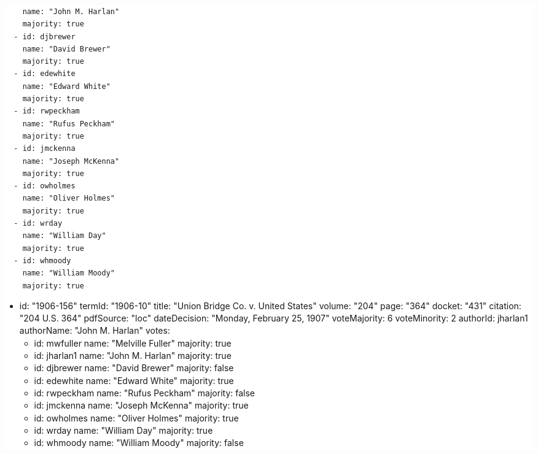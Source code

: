         name: "John M. Harlan"
        majority: true
      - id: djbrewer
        name: "David Brewer"
        majority: true
      - id: edewhite
        name: "Edward White"
        majority: true
      - id: rwpeckham
        name: "Rufus Peckham"
        majority: true
      - id: jmckenna
        name: "Joseph McKenna"
        majority: true
      - id: owholmes
        name: "Oliver Holmes"
        majority: true
      - id: wrday
        name: "William Day"
        majority: true
      - id: whmoody
        name: "William Moody"
        majority: true
  - id: "1906-156"
    termId: "1906-10"
    title: "Union Bridge Co. v. United States"
    volume: "204"
    page: "364"
    docket: "431"
    citation: "204 U.S. 364"
    pdfSource: "loc"
    dateDecision: "Monday, February 25, 1907"
    voteMajority: 6
    voteMinority: 2
    authorId: jharlan1
    authorName: "John M. Harlan"
    votes:
      - id: mwfuller
        name: "Melville Fuller"
        majority: true
      - id: jharlan1
        name: "John M. Harlan"
        majority: true
      - id: djbrewer
        name: "David Brewer"
        majority: false
      - id: edewhite
        name: "Edward White"
        majority: true
      - id: rwpeckham
        name: "Rufus Peckham"
        majority: false
      - id: jmckenna
        name: "Joseph McKenna"
        majority: true
      - id: owholmes
        name: "Oliver Holmes"
        majority: true
      - id: wrday
        name: "William Day"
        majority: true
      - id: whmoody
        name: "William Moody"
        majority: false